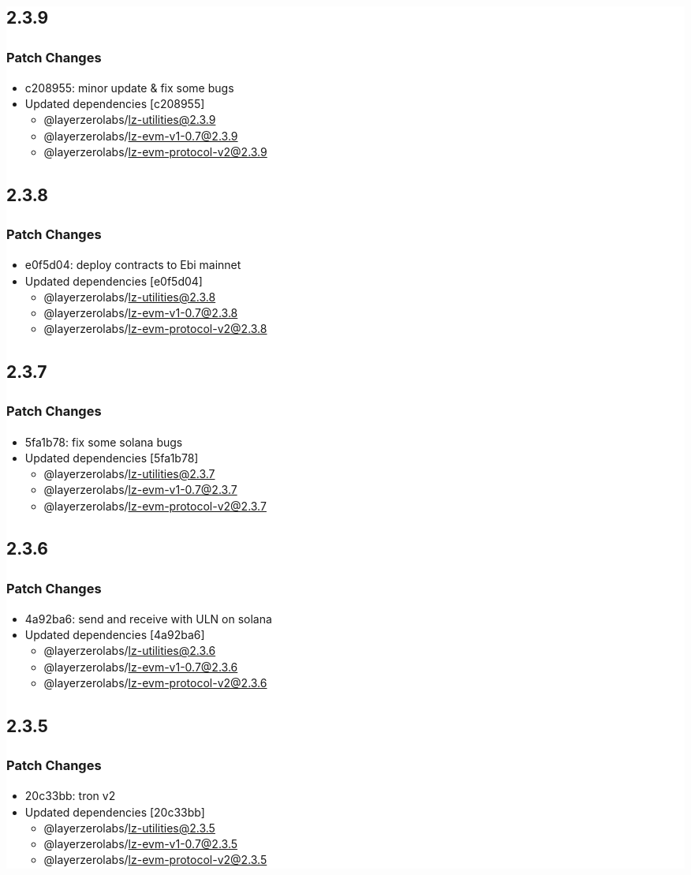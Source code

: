 ## 2.3.9

### Patch Changes

- c208955: minor update & fix some bugs
- Updated dependencies [c208955]
  - @layerzerolabs/lz-utilities@2.3.9
  - @layerzerolabs/lz-evm-v1-0.7@2.3.9
  - @layerzerolabs/lz-evm-protocol-v2@2.3.9

## 2.3.8

### Patch Changes

- e0f5d04: deploy contracts to Ebi mainnet
- Updated dependencies [e0f5d04]
  - @layerzerolabs/lz-utilities@2.3.8
  - @layerzerolabs/lz-evm-v1-0.7@2.3.8
  - @layerzerolabs/lz-evm-protocol-v2@2.3.8

## 2.3.7

### Patch Changes

- 5fa1b78: fix some solana bugs
- Updated dependencies [5fa1b78]
  - @layerzerolabs/lz-utilities@2.3.7
  - @layerzerolabs/lz-evm-v1-0.7@2.3.7
  - @layerzerolabs/lz-evm-protocol-v2@2.3.7

## 2.3.6

### Patch Changes

- 4a92ba6: send and receive with ULN on solana
- Updated dependencies [4a92ba6]
  - @layerzerolabs/lz-utilities@2.3.6
  - @layerzerolabs/lz-evm-v1-0.7@2.3.6
  - @layerzerolabs/lz-evm-protocol-v2@2.3.6

## 2.3.5

### Patch Changes

- 20c33bb: tron v2
- Updated dependencies [20c33bb]
  - @layerzerolabs/lz-utilities@2.3.5
  - @layerzerolabs/lz-evm-v1-0.7@2.3.5
  - @layerzerolabs/lz-evm-protocol-v2@2.3.5

